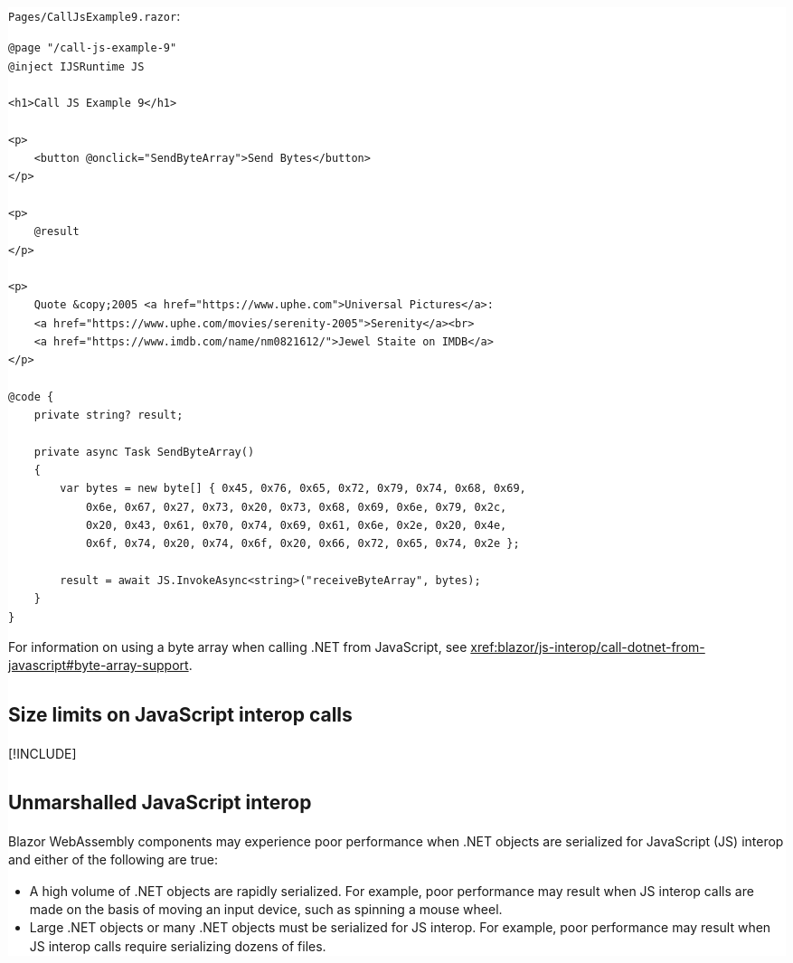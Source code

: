 `Pages/CallJsExample9.razor`:

```razor
@page "/call-js-example-9"
@inject IJSRuntime JS

<h1>Call JS Example 9</h1>

<p>
    <button @onclick="SendByteArray">Send Bytes</button>
</p>

<p>
    @result
</p>

<p>
    Quote &copy;2005 <a href="https://www.uphe.com">Universal Pictures</a>:
    <a href="https://www.uphe.com/movies/serenity-2005">Serenity</a><br>
    <a href="https://www.imdb.com/name/nm0821612/">Jewel Staite on IMDB</a>
</p>

@code {
    private string? result;

    private async Task SendByteArray()
    {
        var bytes = new byte[] { 0x45, 0x76, 0x65, 0x72, 0x79, 0x74, 0x68, 0x69,
            0x6e, 0x67, 0x27, 0x73, 0x20, 0x73, 0x68, 0x69, 0x6e, 0x79, 0x2c,
            0x20, 0x43, 0x61, 0x70, 0x74, 0x69, 0x61, 0x6e, 0x2e, 0x20, 0x4e,
            0x6f, 0x74, 0x20, 0x74, 0x6f, 0x20, 0x66, 0x72, 0x65, 0x74, 0x2e };

        result = await JS.InvokeAsync<string>("receiveByteArray", bytes);
    }
}
```

For information on using a byte array when calling .NET from JavaScript, see <xref:blazor/js-interop/call-dotnet-from-javascript#byte-array-support>.

## Size limits on JavaScript interop calls

[!INCLUDE[](~/blazor/includes/js-interop/6.0/size-limits.md)]

## Unmarshalled JavaScript interop

Blazor WebAssembly components may experience poor performance when .NET objects are serialized for JavaScript (JS) interop and either of the following are true:

* A high volume of .NET objects are rapidly serialized. For example, poor performance may result when JS interop calls are made on the basis of moving an input device, such as spinning a mouse wheel.
* Large .NET objects or many .NET objects must be serialized for JS interop. For example, poor performance may result when JS interop calls require serializing dozens of files.

